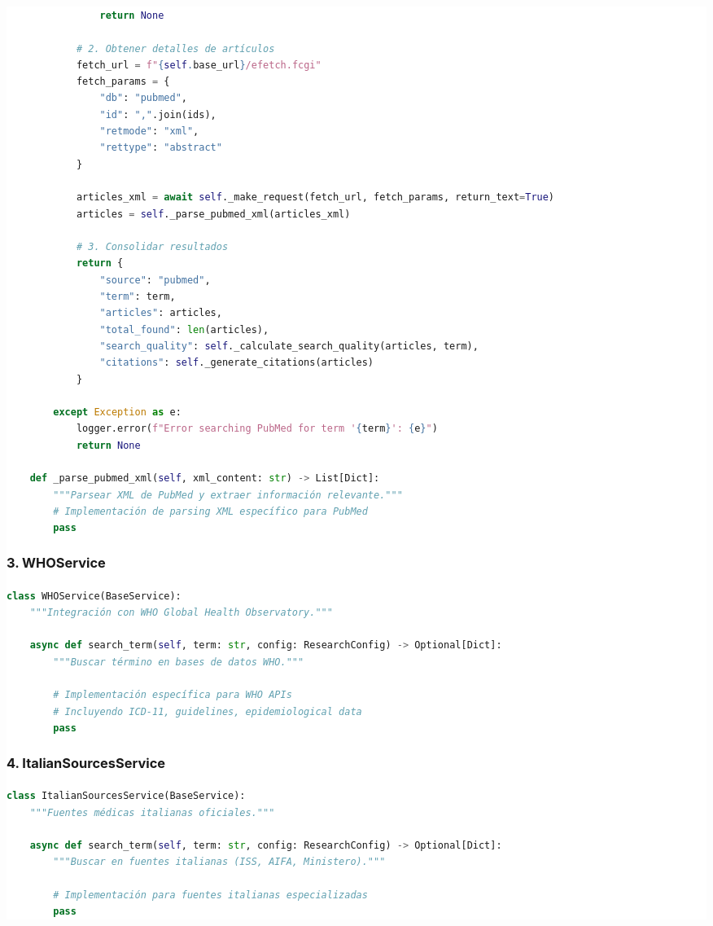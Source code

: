 ```python
                return None
            
            # 2. Obtener detalles de artículos
            fetch_url = f"{self.base_url}/efetch.fcgi"
            fetch_params = {
                "db": "pubmed",
                "id": ",".join(ids),
                "retmode": "xml",
                "rettype": "abstract"
            }
            
            articles_xml = await self._make_request(fetch_url, fetch_params, return_text=True)
            articles = self._parse_pubmed_xml(articles_xml)
            
            # 3. Consolidar resultados
            return {
                "source": "pubmed",
                "term": term,
                "articles": articles,
                "total_found": len(articles),
                "search_quality": self._calculate_search_quality(articles, term),
                "citations": self._generate_citations(articles)
            }
            
        except Exception as e:
            logger.error(f"Error searching PubMed for term '{term}': {e}")
            return None
    
    def _parse_pubmed_xml(self, xml_content: str) -> List[Dict]:
        """Parsear XML de PubMed y extraer información relevante."""
        # Implementación de parsing XML específico para PubMed
        pass
```

### **3. WHOService**
```python
class WHOService(BaseService):
    """Integración con WHO Global Health Observatory."""
    
    async def search_term(self, term: str, config: ResearchConfig) -> Optional[Dict]:
        """Buscar término en bases de datos WHO."""
        
        # Implementación específica para WHO APIs
        # Incluyendo ICD-11, guidelines, epidemiological data
        pass
```

### **4. ItalianSourcesService**
```python
class ItalianSourcesService(BaseService):
    """Fuentes médicas italianas oficiales."""
    
    async def search_term(self, term: str, config: ResearchConfig) -> Optional[Dict]:
        """Buscar en fuentes italianas (ISS, AIFA, Ministero)."""
        
        # Implementación para fuentes italianas especializadas
        pass
```
